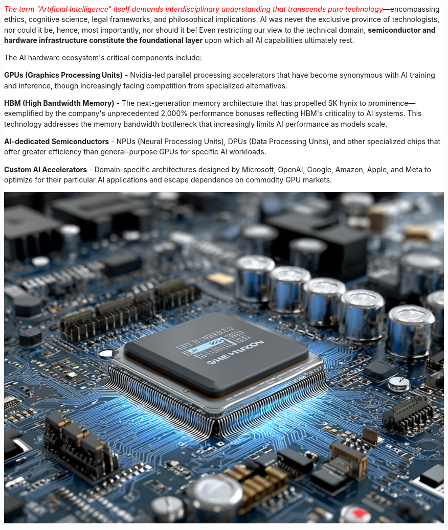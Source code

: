 <span style="color:red; font-style: italic;">The term "Artificial Intelligence" itself demands interdisciplinary understanding that transcends pure technology</span>—encompassing ethics, cognitive science, legal frameworks, and philosophical implications. AI was never the exclusive province of technologists, nor could it be, hence, most importantly, nor should it be! Even restricting our view to the technical domain, **semiconductor and hardware infrastructure constitute the foundational layer** upon which all AI capabilities ultimately rest.

The AI hardware ecosystem's critical components include:

**GPUs (Graphics Processing Units)** - Nvidia-led parallel processing accelerators that have become synonymous with AI training and inference, though increasingly facing competition from specialized alternatives.

**HBM (High Bandwidth Memory)** - The next-generation memory architecture that has propelled SK hynix to prominence—exemplified by the company's unprecedented 2,000% performance bonuses reflecting HBM's criticality to AI systems. This technology addresses the memory bandwidth bottleneck that increasingly limits AI performance as models scale.

**AI-dedicated Semiconductors** - NPUs (Neural Processing Units), DPUs (Data Processing Units), and other specialized chips that offer greater efficiency than general-purpose GPUs for specific AI workloads.

**Custom AI Accelerators** - Domain-specific architectures designed by Microsoft, OpenAI, Google, Amazon, Apple, and Meta to optimize for their particular AI applications and escape dependence on commodity GPU markets.

<div class="img-container">
<img src="/resource/seminars/12 - 08-Oct-2025/images/u1564158738_The_Geopolitical_Semiconductor_LandscapePermalink_70c4c47f-335e-4839-9505-18d2cc5e479d_1.png">
</div>
